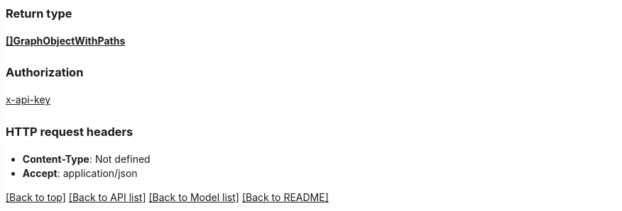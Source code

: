 ### Return type

[**[]GraphObjectWithPaths**](GraphObjectWithPaths.md)

### Authorization

[x-api-key](../README.md#x-api-key)

### HTTP request headers

 - **Content-Type**: Not defined
 - **Accept**: application/json

[[Back to top]](#) [[Back to API list]](../README.md#documentation-for-api-endpoints) [[Back to Model list]](../README.md#documentation-for-models) [[Back to README]](../README.md)

